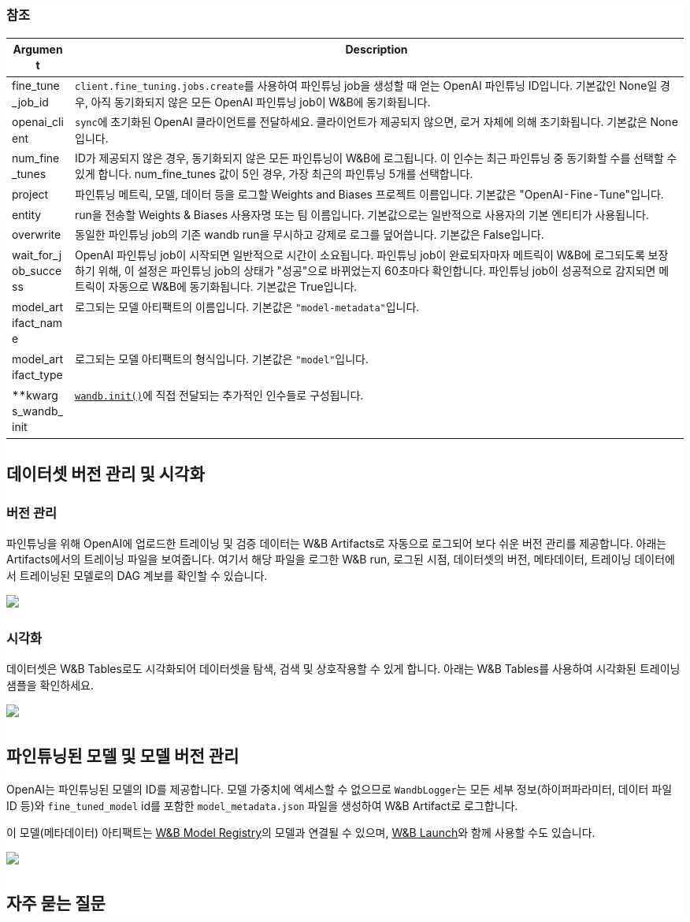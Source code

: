 ```python
```

### 참조

| Argument                 | Description                                                                                                               |
| ------------------------ | ------------------------------------------------------------------------------------------------------------------------- |
| fine_tune_job_id         | `client.fine_tuning.jobs.create`를 사용하여 파인튜닝 job을 생성할 때 얻는 OpenAI 파인튜닝 ID입니다. 기본값인 None일 경우, 아직 동기화되지 않은 모든 OpenAI 파인튜닝 job이 W&B에 동기화됩니다.                                     |
| openai_client            | `sync`에 초기화된 OpenAI 클라이언트를 전달하세요. 클라이언트가 제공되지 않으면, 로거 자체에 의해 초기화됩니다. 기본값은 None입니다.               |
| num_fine_tunes           | ID가 제공되지 않은 경우, 동기화되지 않은 모든 파인튜닝이 W&B에 로그됩니다. 이 인수는 최근 파인튜닝 중 동기화할 수를 선택할 수 있게 합니다. num_fine_tunes 값이 5인 경우, 가장 최근의 파인튜닝 5개를 선택합니다.                        |
| project                  | 파인튜닝 메트릭, 모델, 데이터 등을 로그할 Weights and Biases 프로젝트 이름입니다. 기본값은 "OpenAI-Fine-Tune"입니다.                             |
| entity                   | run을 전송할 Weights & Biases 사용자명 또는 팀 이름입니다. 기본값으로는 일반적으로 사용자의 기본 엔티티가 사용됩니다.                         |
| overwrite                | 동일한 파인튜닝 job의 기존 wandb run을 무시하고 강제로 로그를 덮어씁니다. 기본값은 False입니다.                                              |
| wait_for_job_success     | OpenAI 파인튜닝 job이 시작되면 일반적으로 시간이 소요됩니다. 파인튜닝 job이 완료되자마자 메트릭이 W&B에 로그되도록 보장하기 위해, 이 설정은 파인튜닝 job의 상태가 "성공"으로 바뀌었는지 60초마다 확인합니다. 파인튜닝 job이 성공적으로 감지되면 메트릭이 자동으로 W&B에 동기화됩니다. 기본값은 True입니다.           |
| model_artifact_name      | 로그되는 모델 아티팩트의 이름입니다. 기본값은 `"model-metadata"`입니다.                         |
| model_artifact_type      | 로그되는 모델 아티팩트의 형식입니다. 기본값은 `"model"`입니다.                        |
| \*\*kwargs_wandb_init  | [`wandb.init()`](../../../ref/python/init.md)에 직접 전달되는 추가적인 인수들로 구성됩니다.                    |

## 데이터셋 버전 관리 및 시각화

### 버전 관리

파인튜닝을 위해 OpenAI에 업로드한 트레이닝 및 검증 데이터는 W&B Artifacts로 자동으로 로그되어 보다 쉬운 버전 관리를 제공합니다. 아래는 Artifacts에서의 트레이닝 파일을 보여줍니다. 여기서 해당 파일을 로그한 W&B run, 로그된 시점, 데이터셋의 버전, 메타데이터, 트레이닝 데이터에서 트레이닝된 모델로의 DAG 계보를 확인할 수 있습니다.

![](/images/integrations/openai_data_artifacts.png)

### 시각화

데이터셋은 W&B Tables로도 시각화되어 데이터셋을 탐색, 검색 및 상호작용할 수 있게 합니다. 아래는 W&B Tables를 사용하여 시각화된 트레이닝 샘플을 확인하세요.

![](/images/integrations/openai_data_visualization.png)

## 파인튜닝된 모델 및 모델 버전 관리

OpenAI는 파인튜닝된 모델의 ID를 제공합니다. 모델 가중치에 엑세스할 수 없으므로 `WandbLogger`는 모든 세부 정보(하이퍼파라미터, 데이터 파일 ID 등)와 `fine_tuned_model` id를 포함한 `model_metadata.json` 파일을 생성하여 W&B Artifact로 로그합니다.

이 모델(메타데이터) 아티팩트는 [W&B Model Registry](../../model_registry/intro.md)의 모델과 연결될 수 있으며, [W&B Launch](../../launch/intro.md)와 함께 사용할 수도 있습니다.

![](/images/integrations/openai_model_metadata.png)

## 자주 묻는 질문
